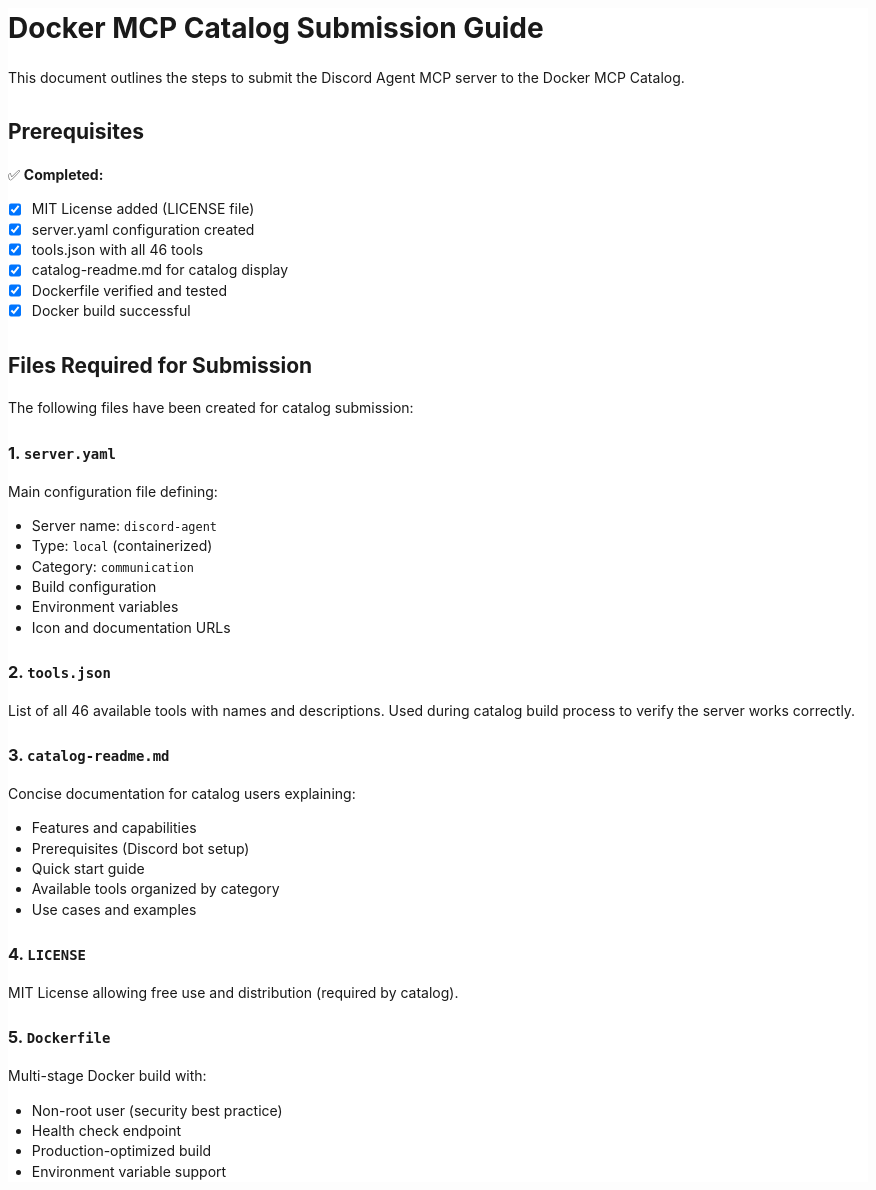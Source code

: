 # Docker MCP Catalog Submission Guide

This document outlines the steps to submit the Discord Agent MCP server to the Docker MCP Catalog.

## Prerequisites

✅ **Completed:**
- [x] MIT License added (LICENSE file)
- [x] server.yaml configuration created
- [x] tools.json with all 46 tools
- [x] catalog-readme.md for catalog display
- [x] Dockerfile verified and tested
- [x] Docker build successful

## Files Required for Submission

The following files have been created for catalog submission:

### 1. `server.yaml`
Main configuration file defining:
- Server name: `discord-agent`
- Type: `local` (containerized)
- Category: `communication`
- Build configuration
- Environment variables
- Icon and documentation URLs

### 2. `tools.json`
List of all 46 available tools with names and descriptions. Used during catalog build process to verify the server works correctly.

### 3. `catalog-readme.md`
Concise documentation for catalog users explaining:
- Features and capabilities
- Prerequisites (Discord bot setup)
- Quick start guide
- Available tools organized by category
- Use cases and examples

### 4. `LICENSE`
MIT License allowing free use and distribution (required by catalog).

### 5. `Dockerfile`
Multi-stage Docker build with:
- Non-root user (security best practice)
- Health check endpoint
- Production-optimized build
- Environment variable support
